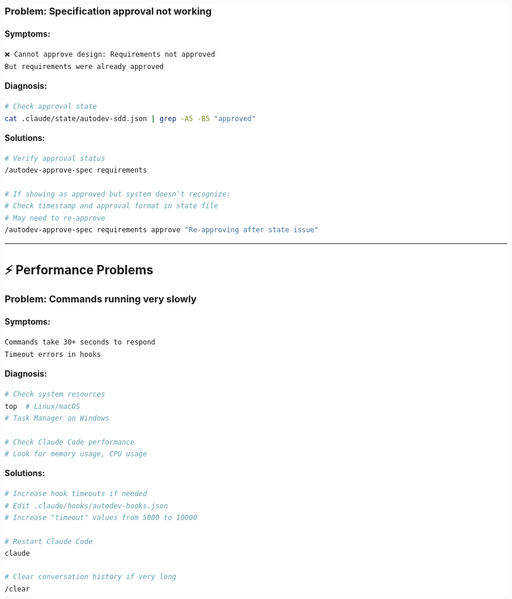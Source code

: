 ### **Problem: Specification approval not working**

**Symptoms:**
```
❌ Cannot approve design: Requirements not approved
But requirements were already approved
```

**Diagnosis:**
```bash
# Check approval state
cat .claude/state/autodev-sdd.json | grep -A5 -B5 "approved"
```

**Solutions:**
```bash
# Verify approval status
/autodev-approve-spec requirements

# If showing as approved but system doesn't recognize:
# Check timestamp and approval format in state file
# May need to re-approve
/autodev-approve-spec requirements approve "Re-approving after state issue"
```

---

## ⚡ **Performance Problems**

### **Problem: Commands running very slowly**

**Symptoms:**
```
Commands take 30+ seconds to respond
Timeout errors in hooks
```

**Diagnosis:**
```bash
# Check system resources
top  # Linux/macOS
# Task Manager on Windows

# Check Claude Code performance
# Look for memory usage, CPU usage
```

**Solutions:**
```bash
# Increase hook timeouts if needed
# Edit .claude/hooks/autodev-hooks.json
# Increase "timeout" values from 5000 to 10000

# Restart Claude Code
claude

# Clear conversation history if very long
/clear
```
